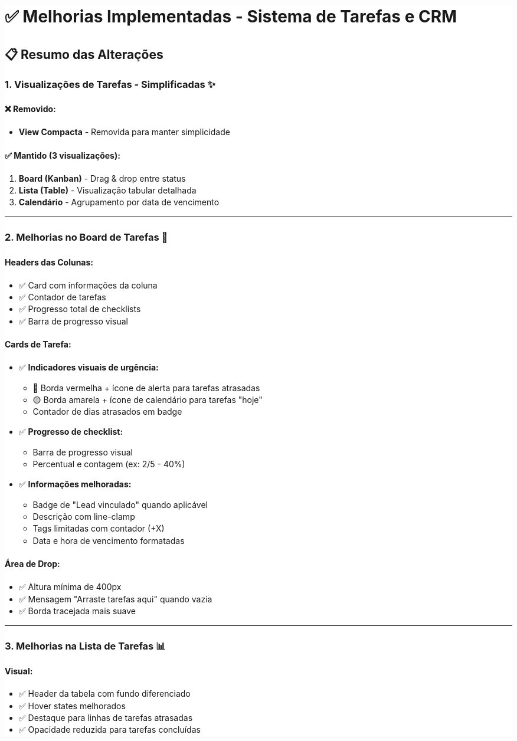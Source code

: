 # ✅ Melhorias Implementadas - Sistema de Tarefas e CRM

## 📋 Resumo das Alterações

### 1. **Visualizações de Tarefas - Simplificadas** ✨

#### ❌ Removido:
- **View Compacta** - Removida para manter simplicidade

#### ✅ Mantido (3 visualizações):
1. **Board (Kanban)** - Drag & drop entre status
2. **Lista (Table)** - Visualização tabular detalhada  
3. **Calendário** - Agrupamento por data de vencimento

---

### 2. **Melhorias no Board de Tarefas** 🎨

#### Headers das Colunas:
- ✅ Card com informações da coluna
- ✅ Contador de tarefas
- ✅ Progresso total de checklists
- ✅ Barra de progresso visual

#### Cards de Tarefa:
- ✅ **Indicadores visuais de urgência:**
  - 🔴 Borda vermelha + ícone de alerta para tarefas atrasadas
  - 🟡 Borda amarela + ícone de calendário para tarefas "hoje"
  - Contador de dias atrasados em badge
  
- ✅ **Progresso de checklist:**
  - Barra de progresso visual
  - Percentual e contagem (ex: 2/5 - 40%)
  
- ✅ **Informações melhoradas:**
  - Badge de "Lead vinculado" quando aplicável
  - Descrição com line-clamp
  - Tags limitadas com contador (+X)
  - Data e hora de vencimento formatadas

#### Área de Drop:
- ✅ Altura mínima de 400px
- ✅ Mensagem "Arraste tarefas aqui" quando vazia
- ✅ Borda tracejada mais suave

---

### 3. **Melhorias na Lista de Tarefas** 📊

#### Visual:
- ✅ Header da tabela com fundo diferenciado
- ✅ Hover states melhorados
- ✅ Destaque para linhas de tarefas atrasadas
- ✅ Opacidade reduzida para tarefas concluídas
